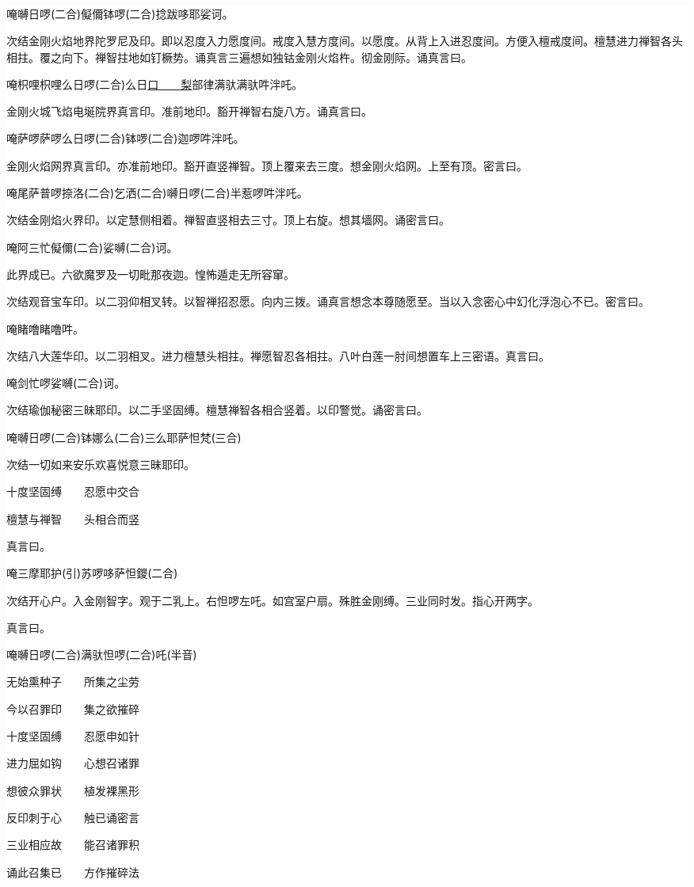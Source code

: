 唵嚩日啰(二合)儗儞钵啰(二合)捻跋哆耶娑诃。  

次结金刚火焰地界陀罗尼及印。即以忍度入力愿度间。戒度入慧方度间。以愿度。从背上入进忍度间。方便入檀戒度间。檀慧进力禅智各头相拄。覆之向下。禅智拄地如钉橛势。诵真言三遍想如独钴金刚火焰杵。彻金刚际。诵真言曰。  

唵枳哩枳哩么日啰(二合)么日[口　　梨](二合)部律满驮满驮吽泮吒。  

金刚火城飞焰电埏院界真言印。准前地印。豁开禅智右旋八方。诵真言曰。  

唵萨啰萨啰么日啰(二合)钵啰(二合)迦啰吽泮吒。  

金刚火焰网界真言印。亦准前地印。豁开直竖禅智。顶上覆来去三度。想金刚火焰网。上至有顶。密言曰。  

唵尾萨普啰捺洛(二合)乞洒(二合)嚩日啰(二合)半惹啰吽泮吒。  

次结金刚焰火界印。以定慧侧相着。禅智直竖相去三寸。顶上右旋。想其墙网。诵密言曰。  

唵阿三忙儗儞(二合)娑嚩(二合)诃。  

此界成已。六欲魔罗及一切毗那夜迦。惶怖遁走无所容窜。  

次结观音宝车印。以二羽仰相叉转。以智禅招忍愿。向内三拨。诵真言想念本尊随愿至。当以入念密心中幻化浮泡心不已。密言曰。  

唵睹噜睹噜吽。  

次结八大莲华印。以二羽相叉。进力檀慧头相拄。禅愿智忍各相拄。八叶白莲一肘间想置车上三密语。真言曰。  

唵剑忙啰娑嚩(二合)诃。  

次结瑜伽秘密三昧耶印。以二手坚固缚。檀慧禅智各相合竖着。以印警觉。诵密言曰。  

唵嚩日啰(二合)钵娜么(二合)三么耶萨怛梵(三合)  

次结一切如来安乐欢喜悦意三昧耶印。  

十度坚固缚　　忍愿中交合  

檀慧与禅智　　头相合而竖  

真言曰。  

唵三摩耶护(引)苏啰哆萨怛鑁(二合)  

次结开心户。入金刚智字。观于二乳上。右怛啰左吒。如宫室户扇。殊胜金刚缚。三业同时发。指心开两字。  

真言曰。  

唵嚩日啰(二合)满驮怛啰(二合)吒(半音)  

无始熏种子　　所集之尘劳  

今以召罪印　　集之欲摧碎  

十度坚固缚　　忍愿申如针  

进力屈如钩　　心想召诸罪  

想彼众罪状　　植发裸黑形  

反印刺于心　　触已诵密言  

三业相应故　　能召诸罪积  

诵此召集已　　方作摧碎法  
